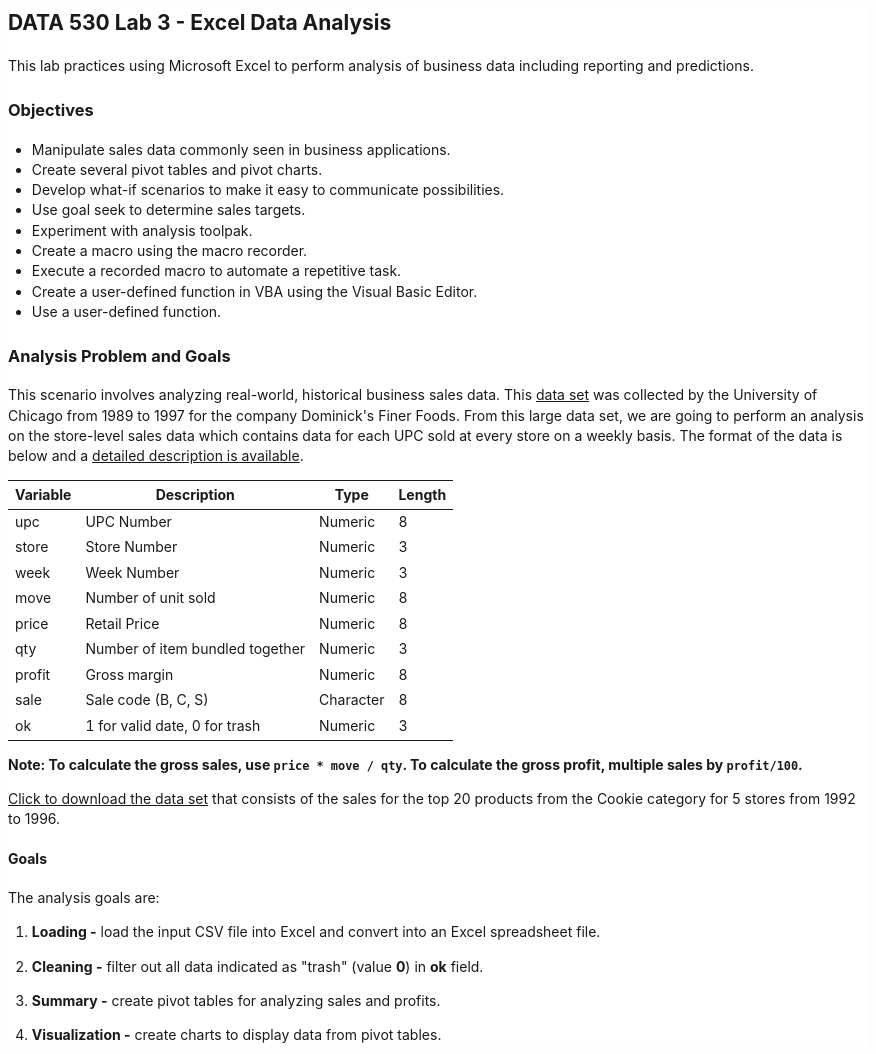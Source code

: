 ## DATA 530 Lab 3 - Excel Data Analysis

This lab practices using Microsoft Excel to perform analysis of business data including reporting and predictions.

### Objectives

  - Manipulate sales data commonly seen in business applications.
  - Create several pivot tables and pivot charts.
  - Develop what-if scenarios to make it easy to communicate possibilities.
  - Use goal seek to determine sales targets.
  - Experiment with analysis toolpak.
  - Create a macro using the macro recorder.
  - Execute a recorded macro to automate a repetitive task.
  - Create a user-defined function in VBA using the Visual Basic Editor.
  - Use a user-defined function.
  
### Analysis Problem and Goals

This scenario involves analyzing real-world, historical business sales data.  This [data set](http://research.chicagobooth.edu/kilts/marketing-databases/dominicks) was collected by the University of Chicago from 1989 to 1997 for the company Dominick's Finer Foods.  From this large data set, we are going to perform an analysis on the store-level sales data which contains data for each UPC sold at every store on a weekly basis.  The format of the data is below and a [detailed description is available](http://research.chicagobooth.edu/~/media/5F29F56C65894FA194132DB8D36292B3.pdf).

|   Variable | Description  | Type |  Length |
|------------|--------------|------|---------|
upc     |		UPC Number    |		Numeric   |	  8 |
store   |		Store Number  |	  Numeric   |	  3 |
week    |		Week Number   |	  Numeric   |	  3 |
move    |		Number of unit sold|	Numeric |	8 |
price   |		Retail Price  |	  Numeric |	    8 |
qty     |		Number of item bundled together |	Numeric |	3 |
profit  |		Gross margin  |	  Numeric |	8 |
sale    |		Sale code (B, C, S) |	Character |	8 |
ok      |		1 for valid date, 0 for trash |	Numeric |	3 |

**Note: To calculate the gross sales, use ```price * move / qty```.  To calculate the gross profit, multiple sales by ```profit/100```.**

[Click to download the data set](data.csv) that consists of the sales for the top 20 products from the Cookie category for 5 stores from 1992 to 1996.

#### Goals

The analysis goals are:

1. **Loading -** load the input CSV file into Excel and convert into an Excel spreadsheet file.

2. **Cleaning -** filter out all data indicated as "trash" (value **0**) in **ok** field.

3. **Summary -** create pivot tables for analyzing sales and profits.
	
4. **Visualization -** create charts to display data from pivot tables.
	